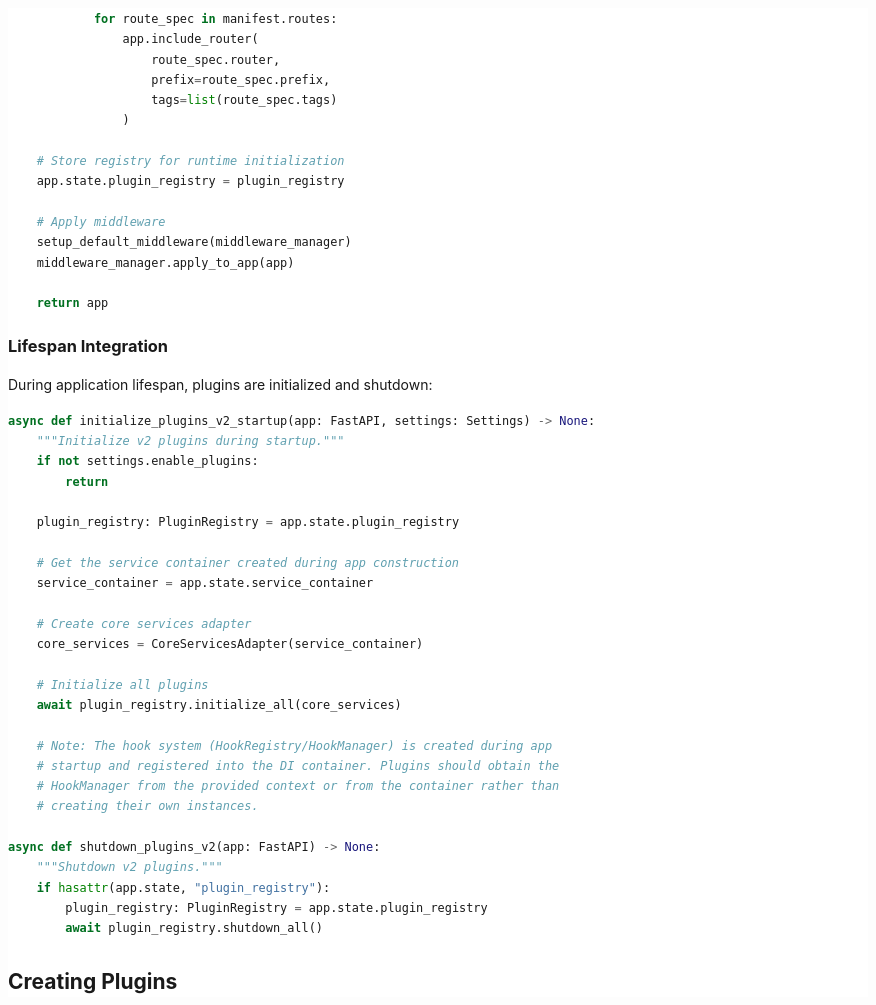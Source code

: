 ```python
            for route_spec in manifest.routes:
                app.include_router(
                    route_spec.router,
                    prefix=route_spec.prefix,
                    tags=list(route_spec.tags)
                )

    # Store registry for runtime initialization
    app.state.plugin_registry = plugin_registry

    # Apply middleware
    setup_default_middleware(middleware_manager)
    middleware_manager.apply_to_app(app)

    return app
```

### Lifespan Integration

During application lifespan, plugins are initialized and shutdown:

```python
async def initialize_plugins_v2_startup(app: FastAPI, settings: Settings) -> None:
    """Initialize v2 plugins during startup."""
    if not settings.enable_plugins:
        return

    plugin_registry: PluginRegistry = app.state.plugin_registry

    # Get the service container created during app construction
    service_container = app.state.service_container

    # Create core services adapter
    core_services = CoreServicesAdapter(service_container)

    # Initialize all plugins
    await plugin_registry.initialize_all(core_services)

    # Note: The hook system (HookRegistry/HookManager) is created during app
    # startup and registered into the DI container. Plugins should obtain the
    # HookManager from the provided context or from the container rather than
    # creating their own instances.

async def shutdown_plugins_v2(app: FastAPI) -> None:
    """Shutdown v2 plugins."""
    if hasattr(app.state, "plugin_registry"):
        plugin_registry: PluginRegistry = app.state.plugin_registry
        await plugin_registry.shutdown_all()
```

## Creating Plugins
